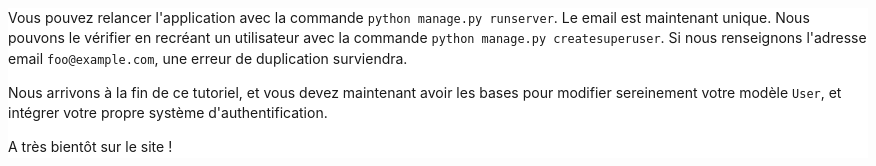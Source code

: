Vous pouvez relancer l'application avec la commande `python manage.py runserver`. Le email est maintenant unique. Nous pouvons le vérifier en recréant un utilisateur avec la commande `python manage.py createsuperuser`. Si nous renseignons l'adresse email `foo@example.com`, une erreur de duplication surviendra.

Nous arrivons à la fin de ce tutoriel, et vous devez maintenant avoir les bases pour modifier sereinement votre modèle `User`, et intégrer votre propre système d'authentification.

A très bientôt sur le site !
